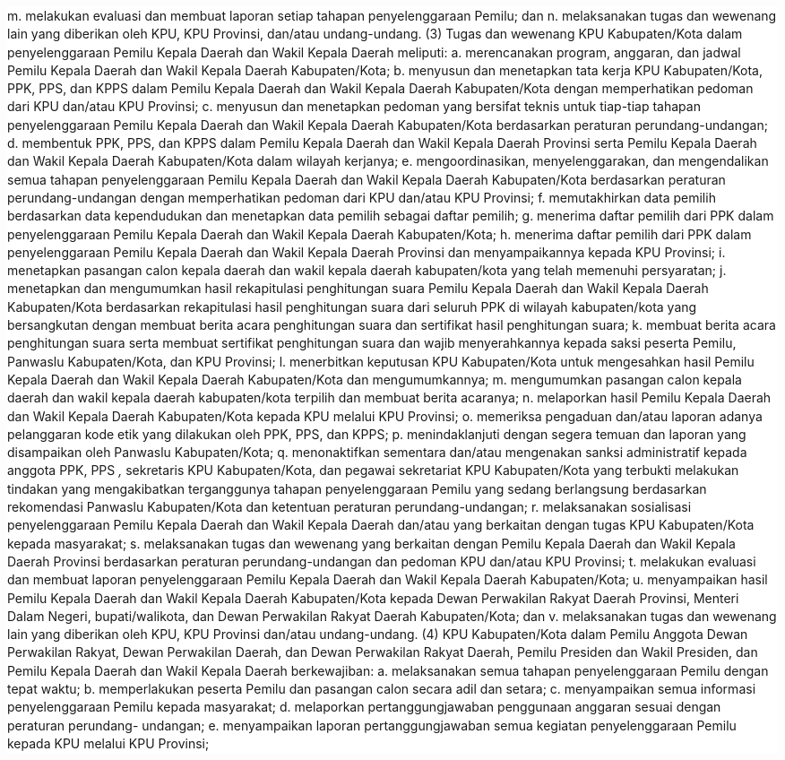m. melakukan evaluasi dan membuat laporan setiap tahapan penyelenggaraan Pemilu; dan
n. melaksanakan tugas dan wewenang lain yang diberikan oleh KPU, KPU Provinsi, dan/atau undang-undang.
(3) Tugas dan wewenang KPU Kabupaten/Kota dalam penyelenggaraan Pemilu Kepala Daerah dan Wakil Kepala Daerah meliputi:
a. merencanakan program, anggaran, dan jadwal Pemilu Kepala Daerah dan Wakil Kepala Daerah Kabupaten/Kota;
b. menyusun dan menetapkan tata kerja KPU Kabupaten/Kota, PPK, PPS, dan KPPS dalam Pemilu Kepala Daerah dan Wakil Kepala Daerah Kabupaten/Kota dengan memperhatikan pedoman dari KPU dan/atau KPU Provinsi;
c. menyusun dan menetapkan pedoman yang bersifat teknis untuk tiap-tiap tahapan penyelenggaraan Pemilu Kepala Daerah dan Wakil Kepala Daerah Kabupaten/Kota berdasarkan peraturan perundang-undangan;
d. membentuk PPK, PPS, dan KPPS dalam Pemilu Kepala Daerah dan Wakil Kepala Daerah Provinsi serta Pemilu Kepala Daerah dan Wakil Kepala Daerah Kabupaten/Kota dalam wilayah kerjanya;
e. mengoordinasikan, menyelenggarakan, dan mengendalikan semua tahapan penyelenggaraan Pemilu Kepala Daerah dan Wakil Kepala Daerah Kabupaten/Kota berdasarkan peraturan perundang-undangan dengan memperhatikan pedoman dari KPU dan/atau KPU Provinsi;
f. memutakhirkan data pemilih berdasarkan data kependudukan dan menetapkan data pemilih sebagai daftar pemilih;
g. menerima daftar pemilih dari PPK dalam penyelenggaraan Pemilu Kepala Daerah dan Wakil Kepala Daerah Kabupaten/Kota;
h. menerima daftar pemilih dari PPK dalam penyelenggaraan Pemilu Kepala Daerah dan Wakil Kepala Daerah Provinsi dan menyampaikannya kepada KPU Provinsi;
i. menetapkan pasangan calon kepala daerah dan wakil kepala daerah kabupaten/kota yang telah memenuhi persyaratan;
j. menetapkan dan mengumumkan hasil rekapitulasi penghitungan suara Pemilu Kepala Daerah dan Wakil Kepala Daerah Kabupaten/Kota berdasarkan rekapitulasi hasil penghitungan suara dari seluruh PPK di wilayah kabupaten/kota yang bersangkutan dengan membuat berita acara penghitungan suara dan sertifikat hasil penghitungan suara;
k. membuat berita acara penghitungan suara serta membuat sertifikat penghitungan suara dan wajib menyerahkannya kepada saksi peserta Pemilu, Panwaslu Kabupaten/Kota, dan KPU Provinsi;
l. menerbitkan keputusan KPU Kabupaten/Kota untuk mengesahkan hasil Pemilu Kepala Daerah dan Wakil Kepala Daerah Kabupaten/Kota dan mengumumkannya;
m. mengumumkan pasangan calon kepala daerah dan wakil kepala daerah kabupaten/kota terpilih dan membuat berita acaranya;
n. melaporkan hasil Pemilu Kepala Daerah dan Wakil Kepala Daerah Kabupaten/Kota kepada KPU melalui KPU Provinsi;
o. memeriksa pengaduan dan/atau laporan adanya pelanggaran kode etik yang dilakukan oleh PPK, PPS, dan KPPS;
p. menindaklanjuti dengan segera temuan dan laporan yang disampaikan oleh Panwaslu Kabupaten/Kota;
q. menonaktifkan sementara dan/atau mengenakan sanksi administratif kepada anggota PPK, PPS _,_ sekretaris KPU Kabupaten/Kota, dan pegawai sekretariat KPU Kabupaten/Kota yang terbukti melakukan tindakan yang mengakibatkan terganggunya tahapan penyelenggaraan Pemilu yang sedang berlangsung berdasarkan rekomendasi Panwaslu Kabupaten/Kota dan ketentuan peraturan perundang-undangan;
r. melaksanakan sosialisasi penyelenggaraan Pemilu Kepala Daerah dan Wakil Kepala Daerah dan/atau yang berkaitan dengan tugas KPU Kabupaten/Kota kepada masyarakat;
s. melaksanakan tugas dan wewenang yang berkaitan dengan Pemilu Kepala Daerah dan Wakil Kepala Daerah Provinsi berdasarkan peraturan perundang-undangan dan pedoman KPU dan/atau KPU Provinsi;
t. melakukan evaluasi dan membuat laporan penyelenggaraan Pemilu Kepala Daerah dan Wakil Kepala Daerah Kabupaten/Kota;
u. menyampaikan hasil Pemilu Kepala Daerah dan Wakil Kepala Daerah Kabupaten/Kota kepada Dewan Perwakilan Rakyat Daerah Provinsi, Menteri Dalam Negeri, bupati/walikota, dan Dewan Perwakilan Rakyat Daerah Kabupaten/Kota; dan
v. melaksanakan tugas dan wewenang lain yang diberikan oleh KPU, KPU Provinsi dan/atau undang-undang.
(4) KPU Kabupaten/Kota dalam Pemilu Anggota Dewan Perwakilan Rakyat, Dewan Perwakilan Daerah, dan Dewan Perwakilan Rakyat Daerah, Pemilu Presiden dan Wakil Presiden, dan Pemilu Kepala Daerah dan Wakil Kepala Daerah berkewajiban:
a. melaksanakan semua tahapan penyelenggaraan Pemilu dengan tepat waktu;
b. memperlakukan peserta Pemilu dan pasangan calon secara adil dan setara;
c. menyampaikan semua informasi penyelenggaraan Pemilu kepada masyarakat;
d. melaporkan pertanggungjawaban penggunaan anggaran sesuai dengan peraturan perundang- undangan;
e. menyampaikan laporan pertanggungjawaban semua kegiatan penyelenggaraan Pemilu kepada KPU melalui KPU Provinsi;